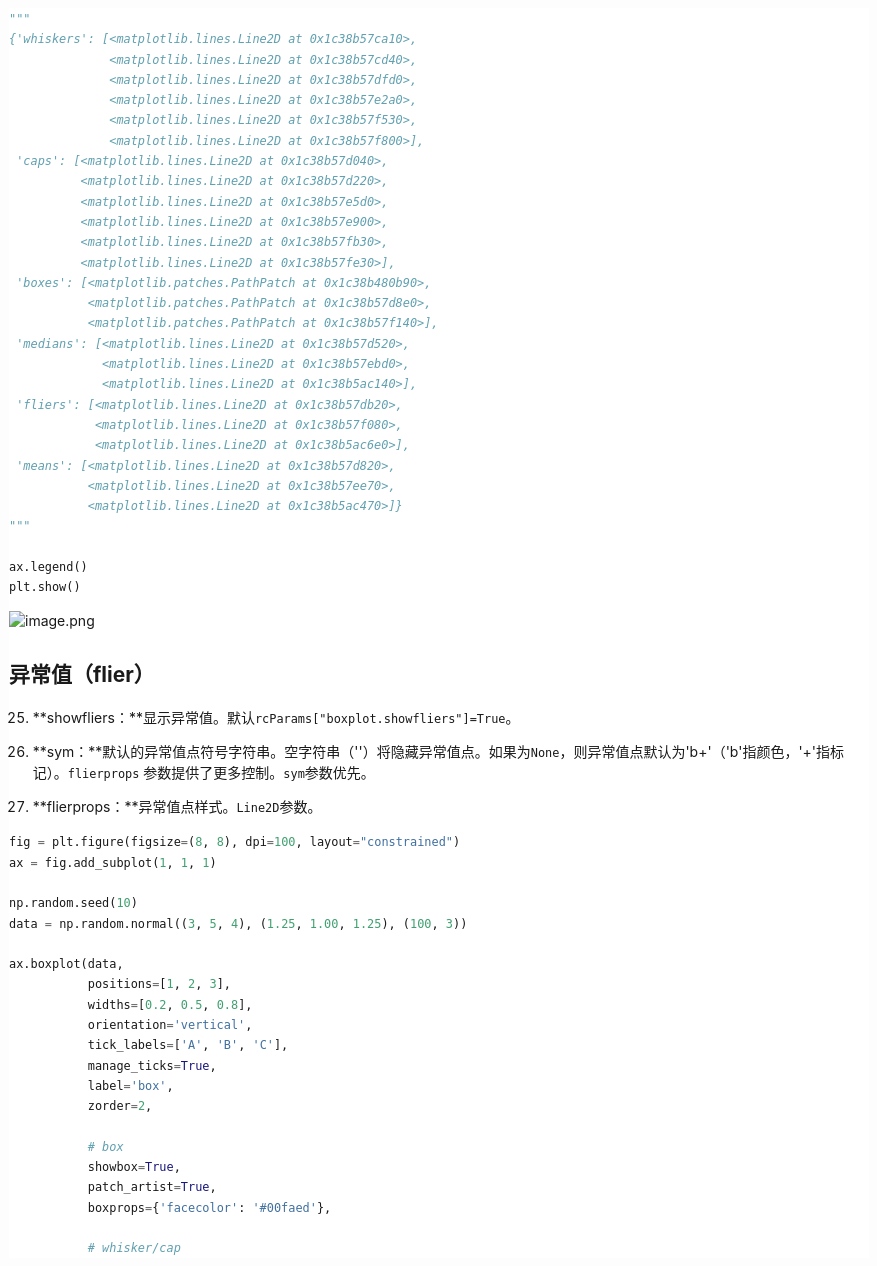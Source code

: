 ```Python
"""
{'whiskers': [<matplotlib.lines.Line2D at 0x1c38b57ca10>,
              <matplotlib.lines.Line2D at 0x1c38b57cd40>,
              <matplotlib.lines.Line2D at 0x1c38b57dfd0>,
              <matplotlib.lines.Line2D at 0x1c38b57e2a0>,
              <matplotlib.lines.Line2D at 0x1c38b57f530>,
              <matplotlib.lines.Line2D at 0x1c38b57f800>],
 'caps': [<matplotlib.lines.Line2D at 0x1c38b57d040>,
          <matplotlib.lines.Line2D at 0x1c38b57d220>,
          <matplotlib.lines.Line2D at 0x1c38b57e5d0>,
          <matplotlib.lines.Line2D at 0x1c38b57e900>,
          <matplotlib.lines.Line2D at 0x1c38b57fb30>,
          <matplotlib.lines.Line2D at 0x1c38b57fe30>],
 'boxes': [<matplotlib.patches.PathPatch at 0x1c38b480b90>,
           <matplotlib.patches.PathPatch at 0x1c38b57d8e0>,
           <matplotlib.patches.PathPatch at 0x1c38b57f140>],
 'medians': [<matplotlib.lines.Line2D at 0x1c38b57d520>,
             <matplotlib.lines.Line2D at 0x1c38b57ebd0>,
             <matplotlib.lines.Line2D at 0x1c38b5ac140>],
 'fliers': [<matplotlib.lines.Line2D at 0x1c38b57db20>,
            <matplotlib.lines.Line2D at 0x1c38b57f080>,
            <matplotlib.lines.Line2D at 0x1c38b5ac6e0>],
 'means': [<matplotlib.lines.Line2D at 0x1c38b57d820>,
           <matplotlib.lines.Line2D at 0x1c38b57ee70>,
           <matplotlib.lines.Line2D at 0x1c38b5ac470>]}
"""

ax.legend()
plt.show()
```


![image.png](https://tc-cdn.flowus.cn/oss/c33d1c92-a78d-4964-bcb0-81ab9b4879e3/image.png?time=1747467900&token=b1af0454fc285612af9b10de2e449a25489e412978f1950d1c4a2ee9d32d4b26&role=sharePaid)

## 异常值（flier）

25. **showfliers：**显示异常值。默认`rcParams["boxplot.showfliers"]=True`。

26. **sym：**默认的异常值点符号字符串。空字符串（''）将隐藏异常值点。如果为`None`，则异常值点默认为'b+'（'b'指颜色，'+'指标记）。`flierprops` 参数提供了更多控制。`sym`参数优先。

27. **flierprops：**异常值点样式。`Line2D`参数。

```Python
fig = plt.figure(figsize=(8, 8), dpi=100, layout="constrained")
ax = fig.add_subplot(1, 1, 1)

np.random.seed(10)
data = np.random.normal((3, 5, 4), (1.25, 1.00, 1.25), (100, 3))

ax.boxplot(data,
           positions=[1, 2, 3],
           widths=[0.2, 0.5, 0.8],
           orientation='vertical',
           tick_labels=['A', 'B', 'C'],
           manage_ticks=True,
           label='box',
           zorder=2,

           # box
           showbox=True,
           patch_artist=True,
           boxprops={'facecolor': '#00faed'},

           # whisker/cap
```